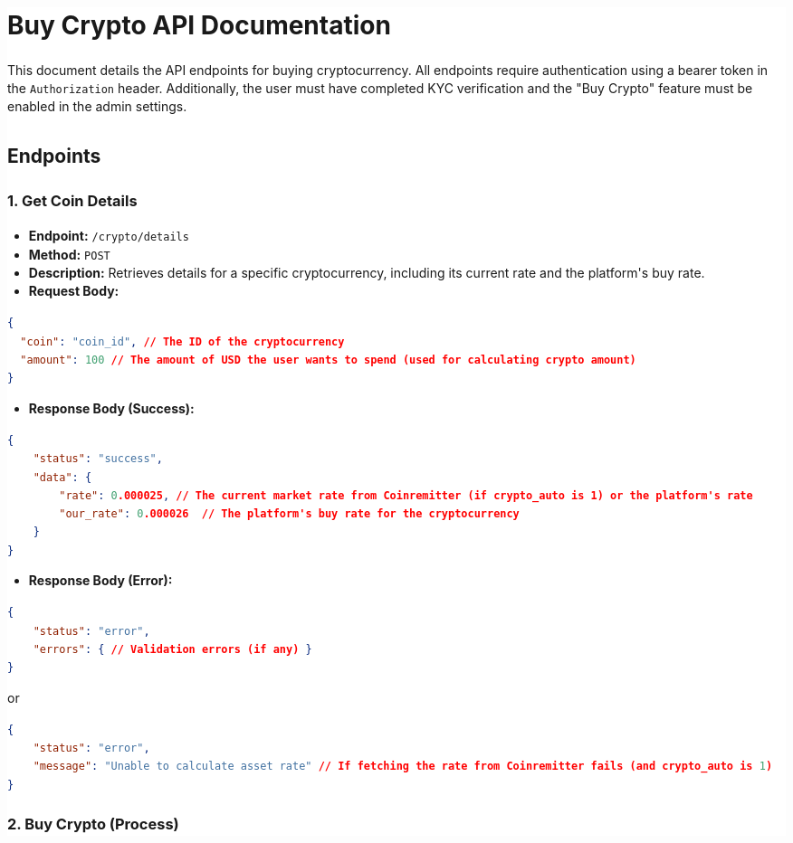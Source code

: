 

# Buy Crypto API Documentation

This document details the API endpoints for buying cryptocurrency. All endpoints require authentication using a bearer token in the `Authorization` header.  Additionally, the user must have completed KYC verification and the "Buy Crypto" feature must be enabled in the admin settings.

## Endpoints

### 1. Get Coin Details

* **Endpoint:** `/crypto/details`
* **Method:** `POST`
* **Description:** Retrieves details for a specific cryptocurrency, including its current rate and the platform's buy rate.
* **Request Body:**
```json
{
  "coin": "coin_id", // The ID of the cryptocurrency
  "amount": 100 // The amount of USD the user wants to spend (used for calculating crypto amount)
}
```

* **Response Body (Success):**
```json
{
    "status": "success",
    "data": {
        "rate": 0.000025, // The current market rate from Coinremitter (if crypto_auto is 1) or the platform's rate
        "our_rate": 0.000026  // The platform's buy rate for the cryptocurrency
    }
}
```
* **Response Body (Error):**
```json
{
    "status": "error",
    "errors": { // Validation errors (if any) }
}
```
or
```json
{
    "status": "error",
    "message": "Unable to calculate asset rate" // If fetching the rate from Coinremitter fails (and crypto_auto is 1)
}
```


### 2. Buy Crypto (Process)
